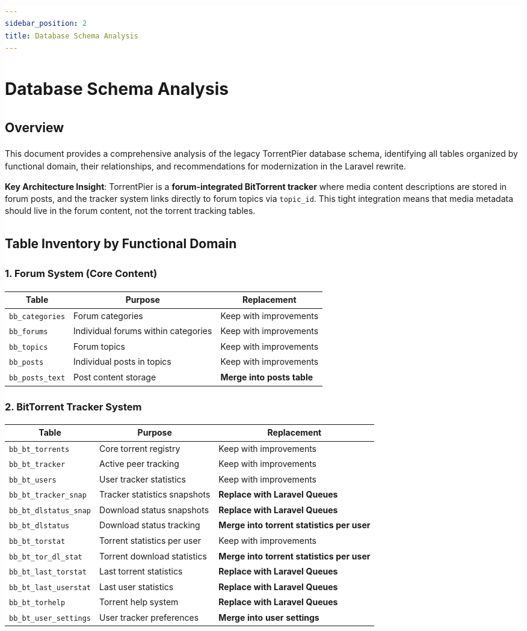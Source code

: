 ```yaml
---
sidebar_position: 2
title: Database Schema Analysis
---
```


# Database Schema Analysis

## Overview

This document provides a comprehensive analysis of the legacy TorrentPier database schema, identifying all tables organized by functional domain, their relationships, and recommendations for modernization in the Laravel rewrite.

**Key Architecture Insight**: TorrentPier is a **forum-integrated BitTorrent tracker** where media content descriptions are stored in forum posts, and the tracker system links directly to forum topics via `topic_id`. This tight integration means that media metadata should live in the forum content, not the torrent tracking tables.

## Table Inventory by Functional Domain

### 1. Forum System (Core Content)
| Table           | Purpose                             | Replacement                |
|-----------------|-------------------------------------|----------------------------|
| `bb_categories` | Forum categories                    | Keep with improvements     |
| `bb_forums`     | Individual forums within categories | Keep with improvements     |
| `bb_topics`     | Forum topics                        | Keep with improvements     |
| `bb_posts`      | Individual posts in topics          | Keep with improvements     |
| `bb_posts_text` | Post content storage                | **Merge into posts table** |

### 2. BitTorrent Tracker System
| Table                 | Purpose                      | Replacement                                |
|-----------------------|------------------------------|--------------------------------------------|
| `bb_bt_torrents`      | Core torrent registry        | Keep with improvements                     |
| `bb_bt_tracker`       | Active peer tracking         | Keep with improvements                     |
| `bb_bt_users`         | User tracker statistics      | Keep with improvements                     |
| `bb_bt_tracker_snap`  | Tracker statistics snapshots | **Replace with Laravel Queues**            |
| `bb_bt_dlstatus_snap` | Download status snapshots    | **Replace with Laravel Queues**            |
| `bb_bt_dlstatus`      | Download status tracking     | **Merge into torrent statistics per user** |
| `bb_bt_torstat`       | Torrent statistics per user  | Keep with improvements                     |
| `bb_bt_tor_dl_stat`   | Torrent download statistics  | **Merge into torrent statistics per user** |
| `bb_bt_last_torstat`  | Last torrent statistics      | **Replace with Laravel Queues**            |
| `bb_bt_last_userstat` | Last user statistics         | **Replace with Laravel Queues**            |
| `bb_bt_torhelp`       | Torrent help system          | **Replace with Laravel Queues**            |
| `bb_bt_user_settings` | User tracker preferences     | **Merge into user settings**               |
